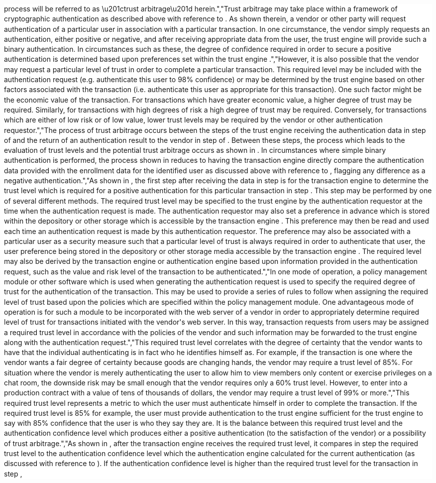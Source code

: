 process will be referred to as \u201ctrust arbitrage\u201d herein.","Trust arbitrage may take place within a framework of cryptographic authentication as described above with reference to . As shown therein, a vendor or other party will request authentication of a particular user in association with a particular transaction. In one circumstance, the vendor simply requests an authentication, either positive or negative, and after receiving appropriate data from the user, the trust engine  will provide such a binary authentication. In circumstances such as these, the degree of confidence required in order to secure a positive authentication is determined based upon preferences set within the trust engine .","However, it is also possible that the vendor may request a particular level of trust in order to complete a particular transaction. This required level may be included with the authentication request (e.g. authenticate this user to 98% confidence) or may be determined by the trust engine  based on other factors associated with the transaction (i.e. authenticate this user as appropriate for this transaction). One such factor might be the economic value of the transaction. For transactions which have greater economic value, a higher degree of trust may be required. Similarly, for transactions with high degrees of risk a high degree of trust may be required. Conversely, for transactions which are either of low risk or of low value, lower trust levels may be required by the vendor or other authentication requestor.","The process of trust arbitrage occurs between the steps of the trust engine  receiving the authentication data in step  of  and the return of an authentication result to the vendor in step  of . Between these steps, the process which leads to the evaluation of trust levels and the potential trust arbitrage occurs as shown in . In circumstances where simple binary authentication is performed, the process shown in  reduces to having the transaction engine  directly compare the authentication data provided with the enrollment data for the identified user as discussed above with reference to , flagging any difference as a negative authentication.","As shown in , the first step after receiving the data in step  is for the transaction engine  to determine the trust level which is required for a positive authentication for this particular transaction in step . This step may be performed by one of several different methods. The required trust level may be specified to the trust engine  by the authentication requestor at the time when the authentication request is made. The authentication requestor may also set a preference in advance which is stored within the depository  or other storage which is accessible by the transaction engine . This preference may then be read and used each time an authentication request is made by this authentication requestor. The preference may also be associated with a particular user as a security measure such that a particular level of trust is always required in order to authenticate that user, the user preference being stored in the depository  or other storage media accessible by the transaction engine . The required level may also be derived by the transaction engine  or authentication engine  based upon information provided in the authentication request, such as the value and risk level of the transaction to be authenticated.","In one mode of operation, a policy management module or other software which is used when generating the authentication request is used to specify the required degree of trust for the authentication of the transaction. This may be used to provide a series of rules to follow when assigning the required level of trust based upon the policies which are specified within the policy management module. One advantageous mode of operation is for such a module to be incorporated with the web server of a vendor in order to appropriately determine required level of trust for transactions initiated with the vendor's web server. In this way, transaction requests from users may be assigned a required trust level in accordance with the policies of the vendor and such information may be forwarded to the trust engine  along with the authentication request.","This required trust level correlates with the degree of certainty that the vendor wants to have that the individual authenticating is in fact who he identifies himself as. For example, if the transaction is one where the vendor wants a fair degree of certainty because goods are changing hands, the vendor may require a trust level of 85%. For situation where the vendor is merely authenticating the user to allow him to view members only content or exercise privileges on a chat room, the downside risk may be small enough that the vendor requires only a 60% trust level. However, to enter into a production contract with a value of tens of thousands of dollars, the vendor may require a trust level of 99% or more.","This required trust level represents a metric to which the user must authenticate himself in order to complete the transaction. If the required trust level is 85% for example, the user must provide authentication to the trust engine  sufficient for the trust engine  to say with 85% confidence that the user is who they say they are. It is the balance between this required trust level and the authentication confidence level which produces either a positive authentication (to the satisfaction of the vendor) or a possibility of trust arbitrage.","As shown in , after the transaction engine  receives the required trust level, it compares in step  the required trust level to the authentication confidence level which the authentication engine  calculated for the current authentication (as discussed with reference to ). If the authentication confidence level is higher than the required trust level for the transaction in step ,
